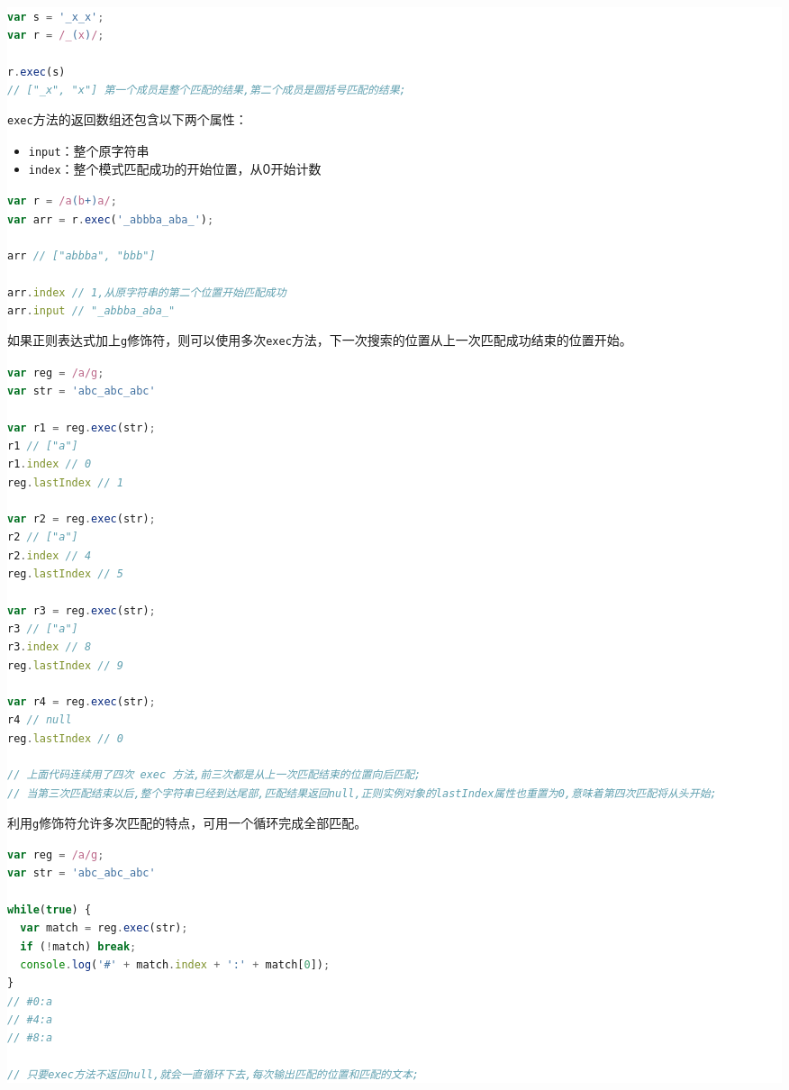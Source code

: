 ```javascript
var s = '_x_x';
var r = /_(x)/;

r.exec(s) 
// ["_x", "x"] 第一个成员是整个匹配的结果,第二个成员是圆括号匹配的结果;
```

`exec`方法的返回数组还包含以下两个属性：

- `input`：整个原字符串
- `index`：整个模式匹配成功的开始位置，从0开始计数

```javascript
var r = /a(b+)a/;
var arr = r.exec('_abbba_aba_');

arr // ["abbba", "bbb"]

arr.index // 1,从原字符串的第二个位置开始匹配成功
arr.input // "_abbba_aba_"
```

如果正则表达式加上`g`修饰符，则可以使用多次`exec`方法，下一次搜索的位置从上一次匹配成功结束的位置开始。

```javascript
var reg = /a/g;
var str = 'abc_abc_abc'

var r1 = reg.exec(str);
r1 // ["a"]
r1.index // 0
reg.lastIndex // 1

var r2 = reg.exec(str);
r2 // ["a"]
r2.index // 4
reg.lastIndex // 5

var r3 = reg.exec(str);
r3 // ["a"]
r3.index // 8
reg.lastIndex // 9

var r4 = reg.exec(str);
r4 // null
reg.lastIndex // 0

// 上面代码连续用了四次 exec 方法,前三次都是从上一次匹配结束的位置向后匹配;
// 当第三次匹配结束以后,整个字符串已经到达尾部,匹配结果返回null,正则实例对象的lastIndex属性也重置为0,意味着第四次匹配将从头开始;
```

利用`g`修饰符允许多次匹配的特点，可用一个循环完成全部匹配。

```javascript
var reg = /a/g;
var str = 'abc_abc_abc'

while(true) {
  var match = reg.exec(str);
  if (!match) break;
  console.log('#' + match.index + ':' + match[0]);
}
// #0:a
// #4:a
// #8:a

// 只要exec方法不返回null,就会一直循环下去,每次输出匹配的位置和匹配的文本;
```